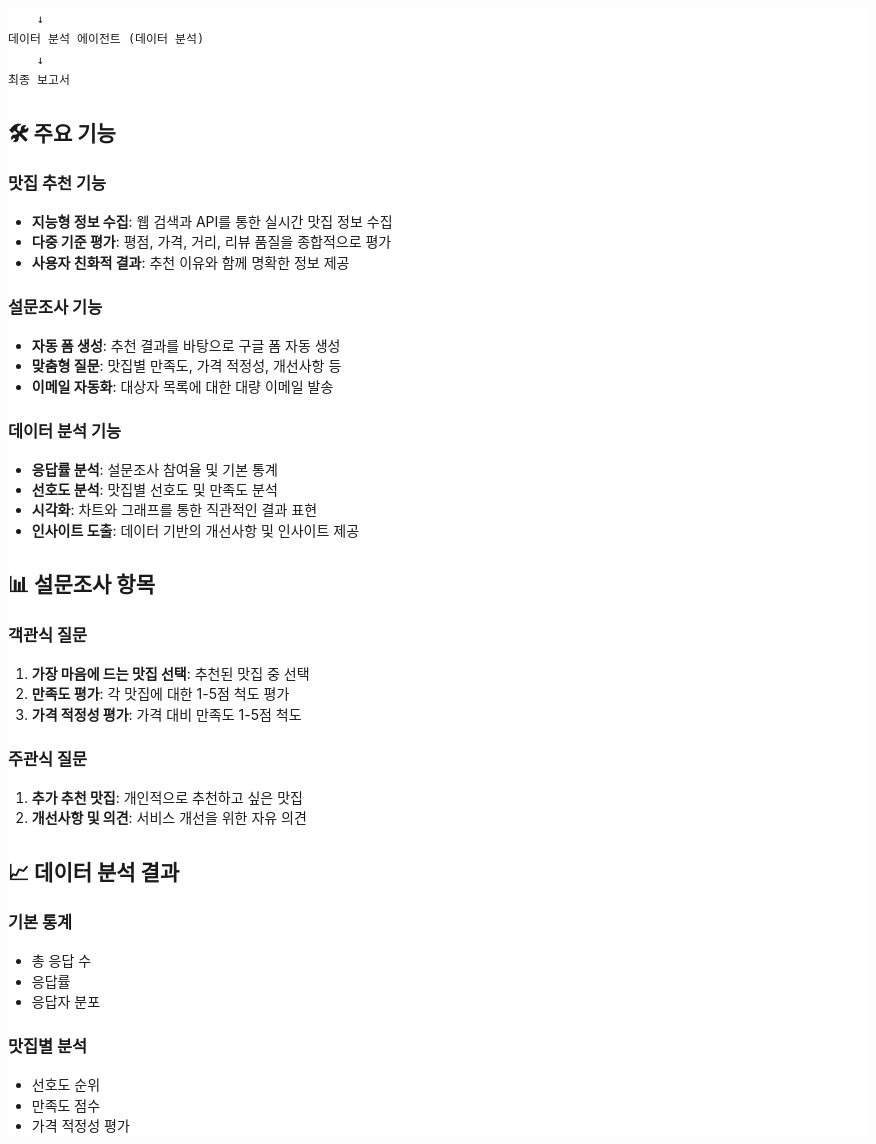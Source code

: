 ```
    ↓
데이터 분석 에이전트 (데이터 분석)
    ↓
최종 보고서
```

## 🛠️ 주요 기능

### 맛집 추천 기능
- **지능형 정보 수집**: 웹 검색과 API를 통한 실시간 맛집 정보 수집
- **다중 기준 평가**: 평점, 가격, 거리, 리뷰 품질을 종합적으로 평가
- **사용자 친화적 결과**: 추천 이유와 함께 명확한 정보 제공

### 설문조사 기능
- **자동 폼 생성**: 추천 결과를 바탕으로 구글 폼 자동 생성
- **맞춤형 질문**: 맛집별 만족도, 가격 적정성, 개선사항 등
- **이메일 자동화**: 대상자 목록에 대한 대량 이메일 발송

### 데이터 분석 기능
- **응답률 분석**: 설문조사 참여율 및 기본 통계
- **선호도 분석**: 맛집별 선호도 및 만족도 분석
- **시각화**: 차트와 그래프를 통한 직관적인 결과 표현
- **인사이트 도출**: 데이터 기반의 개선사항 및 인사이트 제공

## 📊 설문조사 항목

### 객관식 질문
1. **가장 마음에 드는 맛집 선택**: 추천된 맛집 중 선택
2. **만족도 평가**: 각 맛집에 대한 1-5점 척도 평가
3. **가격 적정성 평가**: 가격 대비 만족도 1-5점 척도

### 주관식 질문
1. **추가 추천 맛집**: 개인적으로 추천하고 싶은 맛집
2. **개선사항 및 의견**: 서비스 개선을 위한 자유 의견

## 📈 데이터 분석 결과

### 기본 통계
- 총 응답 수
- 응답률
- 응답자 분포

### 맛집별 분석
- 선호도 순위
- 만족도 점수
- 가격 적정성 평가
